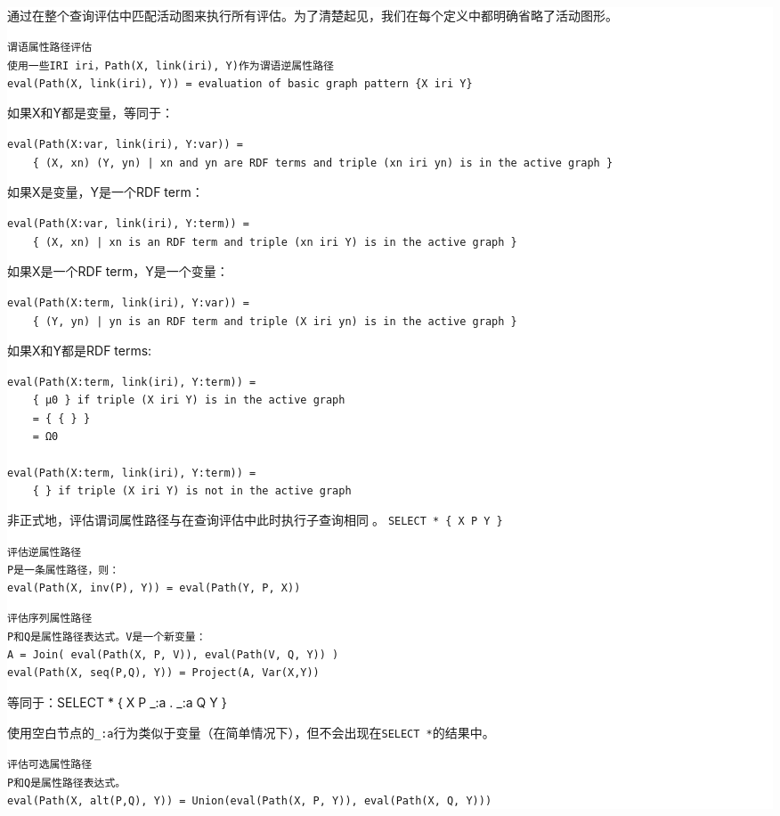 通过在整个查询评估中匹配活动图来执行所有评估。为了清楚起见，我们在每个定义中都明确省略了活动图形。

```
谓语属性路径评估
使用一些IRI iri，Path(X, link(iri), Y)作为谓语逆属性路径
eval(Path(X, link(iri), Y)) = evaluation of basic graph pattern {X iri Y}
```

如果X和Y都是变量，等同于：

```
eval(Path(X:var, link(iri), Y:var)) = 
    { (X, xn) (Y, yn) | xn and yn are RDF terms and triple (xn iri yn) is in the active graph }
```

如果X是变量，Y是一个RDF term：

```
eval(Path(X:var, link(iri), Y:term)) = 
    { (X, xn) | xn is an RDF term and triple (xn iri Y) is in the active graph }
```

如果X是一个RDF term，Y是一个变量：

```
eval(Path(X:term, link(iri), Y:var)) =
    { (Y, yn) | yn is an RDF term and triple (X iri yn) is in the active graph }
```

如果X和Y都是RDF terms:

```
eval(Path(X:term, link(iri), Y:term)) = 
    { μ0 } if triple (X iri Y) is in the active graph
    = { { } }
    = Ω0

eval(Path(X:term, link(iri), Y:term)) = 
    { } if triple (X iri Y) is not in the active graph
```

非正式地，评估谓词属性路径与在查询评估中此时执行子查询相同 。 `SELECT * { X P Y }`

```
评估逆属性路径
P是一条属性路径，则：
eval(Path(X, inv(P), Y)) = eval(Path(Y, P, X))
```

```
评估序列属性路径
P和Q是属性路径表达式。V是一个新变量：
A = Join( eval(Path(X, P, V)), eval(Path(V, Q, Y)) )
eval(Path(X, seq(P,Q), Y)) = Project(A, Var(X,Y))
```

等同于：SELECT * { X P _:a . _:a Q Y }

使用空白节点的`_:a`行为类似于变量（在简单情况下），但不会出现在`SELECT *`的结果中。

```
评估可选属性路径
P和Q是属性路径表达式。
eval(Path(X, alt(P,Q), Y)) = Union(eval(Path(X, P, Y)), eval(Path(X, Q, Y)))
```
